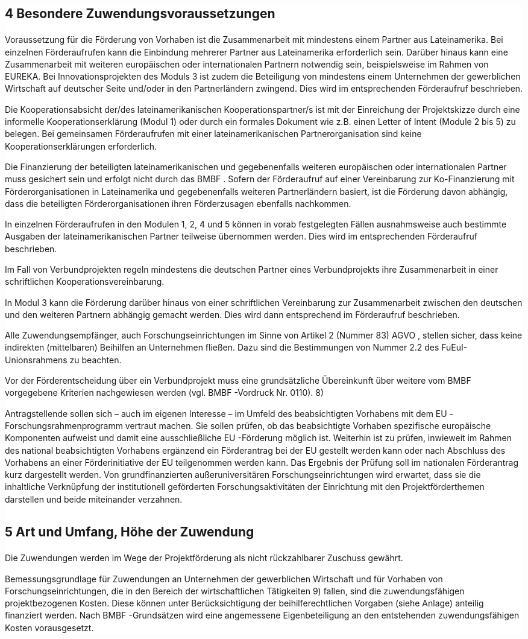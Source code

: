 ##  4 Besondere Zuwendungsvoraussetzungen 

Voraussetzung für die Förderung von Vorhaben ist die Zusammenarbeit mit mindestens einem Partner aus Lateinamerika. Bei einzelnen Förderaufrufen kann die Einbindung mehrerer Partner aus Lateinamerika erforderlich sein. Darüber hinaus kann eine Zusammenarbeit mit weiteren europäischen oder internationalen Partnern notwendig sein, beispielsweise im Rahmen von EUREKA. Bei Innovationsprojekten des Moduls 3 ist zudem die Beteiligung von mindestens einem Unternehmen der gewerblichen Wirtschaft auf deutscher Seite und/oder in den Partnerländern zwingend. Dies wird im entsprechenden Förderaufruf beschrieben. 

Die Kooperationsabsicht der/des lateinamerikanischen Kooperationspartner/s ist mit der Einreichung der Projektskizze durch eine informelle Kooperationserklärung (Modul 1) oder durch ein formales Dokument wie z.B. einen Letter of Intent (Module 2 bis 5) zu belegen. Bei gemeinsamen Förderaufrufen mit einer lateinamerikanischen Partnerorganisation sind keine Kooperationserklärungen erforderlich. 

Die Finanzierung der beteiligten lateinamerikanischen und gegebenenfalls weiteren europäischen oder internationalen Partner muss gesichert sein und erfolgt nicht durch das  BMBF  . Sofern der Förderaufruf auf einer Vereinbarung zur Ko-Finanzierung mit Förderorganisationen in Lateinamerika und gegebenenfalls weiteren Partnerländern basiert, ist die Förderung davon abhängig, dass die beteiligten Förderorganisationen ihren Förderzusagen ebenfalls nachkommen. 

In einzelnen Förderaufrufen in den Modulen 1, 2, 4 und 5 können in vorab festgelegten Fällen ausnahmsweise auch bestimmte Ausgaben der lateinamerikanischen Partner teilweise übernommen werden. Dies wird im entsprechenden Förderaufruf beschrieben. 

Im Fall von Verbundprojekten regeln mindestens die deutschen Partner eines Verbundprojekts ihre Zusammenarbeit in einer schriftlichen Kooperationsvereinbarung. 

In Modul 3 kann die Förderung darüber hinaus von einer schriftlichen Vereinbarung zur Zusammenarbeit zwischen den deutschen und den weiteren Partnern abhängig gemacht werden. Dies wird dann entsprechend im Förderaufruf beschrieben. 

Alle Zuwendungsempfänger, auch Forschungseinrichtungen im Sinne von Artikel 2 (Nummer 83)  AGVO  , stellen sicher, dass keine indirekten (mittelbaren) Beihilfen an Unternehmen fließen. Dazu sind die Bestimmungen von Nummer 2.2 des FuEuI-Unionsrahmens zu beachten. 

Vor der Förderentscheidung über ein Verbundprojekt muss eine grundsätzliche Übereinkunft über weitere vom  BMBF  vorgegebene Kriterien nachgewiesen werden (vgl.  BMBF  -Vordruck Nr. 0110).  8) 

Antragstellende sollen sich – auch im eigenen Interesse – im Umfeld des beabsichtigten Vorhabens mit dem  EU  -Forschungsrahmenprogramm vertraut machen. Sie sollen prüfen, ob das beabsichtigte Vorhaben spezifische europäische Komponenten aufweist und damit eine ausschließliche  EU  -Förderung möglich ist. Weiterhin ist zu prüfen, inwieweit im Rahmen des national beabsichtigten Vorhabens ergänzend ein Förderantrag bei der  EU  gestellt werden kann oder nach Abschluss des Vorhabens an einer Förderinitiative der  EU  teilgenommen werden kann. Das Ergebnis der Prüfung soll im nationalen Förderantrag kurz dargestellt werden. Von grundfinanzierten außeruniversitären Forschungseinrichtungen wird erwartet, dass sie die inhaltliche Verknüpfung der institutionell geförderten Forschungsaktivitäten der Einrichtung mit den Projektförderthemen darstellen und beide miteinander verzahnen. 

##  5 Art und Umfang, Höhe der Zuwendung 

Die Zuwendungen werden im Wege der Projektförderung als nicht rückzahlbarer Zuschuss gewährt. 

Bemessungsgrundlage für Zuwendungen an Unternehmen der gewerblichen Wirtschaft und für Vorhaben von Forschungseinrichtungen, die in den Bereich der wirtschaftlichen Tätigkeiten  9)  fallen, sind die zuwendungsfähigen projektbezogenen Kosten. Diese können unter Berücksichtigung der beihilferechtlichen Vorgaben (siehe Anlage) anteilig finanziert werden. Nach  BMBF  -Grundsätzen wird eine angemessene Eigenbeteiligung an den entstehenden zuwendungsfähigen Kosten vorausgesetzt. 
